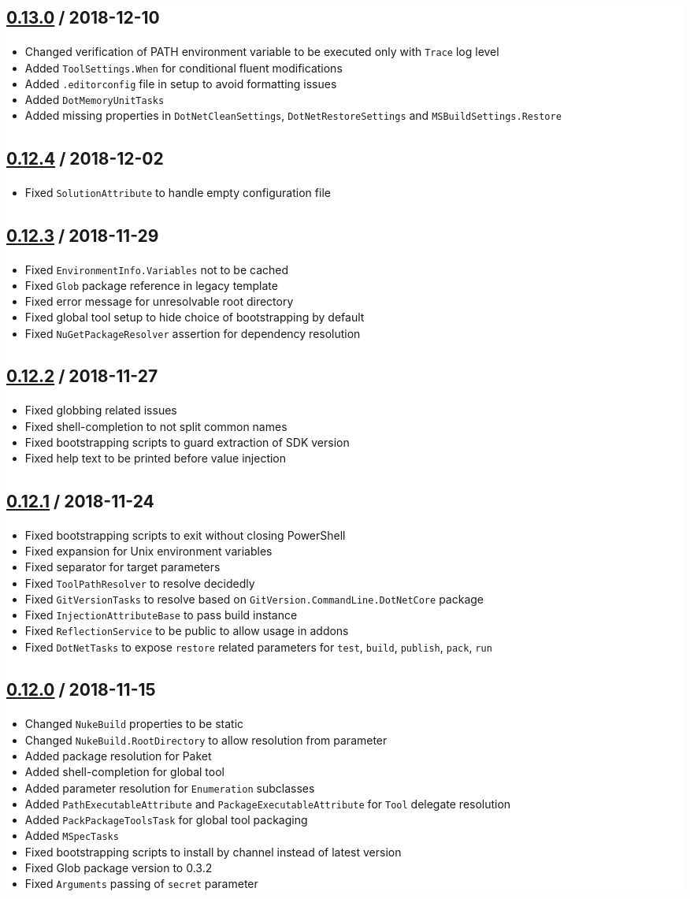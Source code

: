 ## [0.13.0] / 2018-12-10
- Changed verification of PATH environment variable to be executed only with `Trace` log level
- Added `ToolSettings.When` for conditional fluent modifications
- Added `.editorconfig` file in setup to avoid formatting issues
- Added `DotMemoryUnitTasks`
- Added missing properties in `DotNetCleanSettings`, `DotNetRestoreSettings` and `MSBuildSettings.Restore`

## [0.12.4] / 2018-12-02
- Fixed `SolutionAttribute` to handle empty configuration file

## [0.12.3] / 2018-11-29
- Fixed `EnvironmentInfo.Variables` not to be cached
- Fixed `Glob` package reference in legacy template
- Fixed error message for unresolvable root directory
- Fixed global tool setup to hide choice of bootstrapping by default
- Fixed `NuGetPackageResolver` assertion for dependency resolution

## [0.12.2] / 2018-11-27
- Fixed globbing related issues
- Fixed shell-completion to not split common names
- Fixed bootstrapping scripts to guard extraction of SDK version
- Fixed help text to be printed before value injection

## [0.12.1] / 2018-11-24
- Fixed bootstrapping scripts to exit without closing PowerShell
- Fixed expansion for Unix environment variables
- Fixed separator for target parameters
- Fixed `ToolPathResolver` to resolve decidedly
- Fixed `GitVersionTasks` to resolve based on `GitVersion.CommandLine.DotNetCore` package
- Fixed `InjectionAttributeBase` to pass build instance
- Fixed `ReflectionService` to be public to allow usage in addons
- Fixed `DotNetTasks` to expose `restore` related parameters for `test`, `build`, `publish`, `pack`, `run`

## [0.12.0] / 2018-11-15
- Changed `NukeBuild` properties to be static
- Changed `NukeBuild.RootDirectory` to allow resolution from parameter
- Added package resolution for Paket
- Added shell-completion for global tool
- Added parameter resolution for `Enumeration` subclasses
- Added `PathExecutableAttribute` and `PackageExecutableAttribute` for `Tool` delegate resolution
- Added `PackPackageToolsTask` for global tool packaging
- Added `MSpecTasks`
- Fixed bootstrapping scripts to install by channel instead of latest version
- Fixed Glob package version to 0.3.2
- Fixed `Arguments` passing of `secret` parameter


[vNext]: https://github.com/nuke-build/nuke/compare/9.0.2...HEAD
[9.0.2]: https://github.com/nuke-build/nuke/compare/9.0.1...9.0.2
[9.0.1]: https://github.com/nuke-build/nuke/compare/9.0.0...9.0.1
[9.0.0]: https://github.com/nuke-build/nuke/compare/8.1.4...9.0.0
[8.1.4]: https://github.com/nuke-build/nuke/compare/8.1.3...8.1.4
[8.1.3]: https://github.com/nuke-build/nuke/compare/8.1.2...8.1.3
[8.1.2]: https://github.com/nuke-build/nuke/compare/8.1.1...8.1.2
[8.1.1]: https://github.com/nuke-build/nuke/compare/8.1.0...8.1.1
[8.1.0]: https://github.com/nuke-build/nuke/compare/8.0.0...8.1.0
[8.0.0]: https://github.com/nuke-build/nuke/compare/7.0.6...8.0.0
[7.0.6]: https://github.com/nuke-build/nuke/compare/7.0.5...7.0.6
[7.0.5]: https://github.com/nuke-build/nuke/compare/7.0.4...7.0.5
[7.0.4]: https://github.com/nuke-build/nuke/compare/7.0.3...7.0.4
[7.0.3]: https://github.com/nuke-build/nuke/compare/7.0.2...7.0.3
[7.0.2]: https://github.com/nuke-build/nuke/compare/7.0.1...7.0.2
[7.0.1]: https://github.com/nuke-build/nuke/compare/7.0.0...7.0.1
[7.0.0]: https://github.com/nuke-build/nuke/compare/6.3.0...7.0.0
[6.3.0]: https://github.com/nuke-build/nuke/compare/6.2.1...6.3.0
[6.2.1]: https://github.com/nuke-build/nuke/compare/6.2.0...6.2.1
[6.2.0]: https://github.com/nuke-build/nuke/compare/6.1.2...6.2.0
[6.1.2]: https://github.com/nuke-build/nuke/compare/6.1.1...6.1.2
[6.1.1]: https://github.com/nuke-build/nuke/compare/6.1.0...6.1.1
[6.1.0]: https://github.com/nuke-build/nuke/compare/6.0.3...6.1.0
[6.0.3]: https://github.com/nuke-build/nuke/compare/6.0.2...6.0.3
[6.0.2]: https://github.com/nuke-build/nuke/compare/6.0.1...6.0.2
[6.0.1]: https://github.com/nuke-build/nuke/compare/6.0.0...6.0.1
[6.0.0]: https://github.com/nuke-build/nuke/compare/5.3.0...6.0.0
[5.3.0]: https://github.com/nuke-build/nuke/compare/5.2.1...5.3.0
[5.2.1]: https://github.com/nuke-build/nuke/compare/5.2.0...5.2.1
[5.2.0]: https://github.com/nuke-build/nuke/compare/5.1.4...5.2.0
[5.1.4]: https://github.com/nuke-build/nuke/compare/5.1.3...5.1.4
[5.1.3]: https://github.com/nuke-build/nuke/compare/5.1.2...5.1.3
[5.1.2]: https://github.com/nuke-build/nuke/compare/5.1.1...5.1.2
[5.1.1]: https://github.com/nuke-build/nuke/compare/5.1.0...5.1.1
[5.1.0]: https://github.com/nuke-build/nuke/compare/5.0.2...5.1.0
[5.0.2]: https://github.com/nuke-build/nuke/compare/5.0.1...5.0.2
[5.0.1]: https://github.com/nuke-build/nuke/compare/5.0.0...5.0.1
[5.0.0]: https://github.com/nuke-build/nuke/compare/0.25.0...5.0.0
[0.25.0]: https://github.com/nuke-build/nuke/compare/0.24.11...0.25.0
[0.24.11]: https://github.com/nuke-build/nuke/compare/0.24.10...0.24.11
[0.24.10]: https://github.com/nuke-build/nuke/compare/0.24.9...0.24.10
[0.24.9]: https://github.com/nuke-build/nuke/compare/0.24.8...0.24.9
[0.24.8]: https://github.com/nuke-build/nuke/compare/0.24.7...0.24.8
[0.24.7]: https://github.com/nuke-build/nuke/compare/0.24.6...0.24.7
[0.24.6]: https://github.com/nuke-build/nuke/compare/0.24.5...0.24.6
[0.24.5]: https://github.com/nuke-build/nuke/compare/0.24.4...0.24.5
[0.24.4]: https://github.com/nuke-build/nuke/compare/0.24.2...0.24.4
[0.24.2]: https://github.com/nuke-build/nuke/compare/0.24.1...0.24.2
[0.24.1]: https://github.com/nuke-build/nuke/compare/0.24.0...0.24.1
[0.24.0]: https://github.com/nuke-build/nuke/compare/0.23.7...0.24.0
[0.23.7]: https://github.com/nuke-build/nuke/compare/0.23.6...0.23.7
[0.23.6]: https://github.com/nuke-build/nuke/compare/0.23.5...0.23.6
[0.23.5]: https://github.com/nuke-build/nuke/compare/0.23.4...0.23.5
[0.23.4]: https://github.com/nuke-build/nuke/compare/0.23.3...0.23.4
[0.23.3]: https://github.com/nuke-build/nuke/compare/0.23.2...0.23.3
[0.23.2]: https://github.com/nuke-build/nuke/compare/0.23.1...0.23.2
[0.23.1]: https://github.com/nuke-build/nuke/compare/0.23.0...0.23.1
[0.23.0]: https://github.com/nuke-build/nuke/compare/0.22.2...0.23.0
[0.22.2]: https://github.com/nuke-build/nuke/compare/0.22.1...0.22.2
[0.22.1]: https://github.com/nuke-build/nuke/compare/0.22.0...0.22.1
[0.22.0]: https://github.com/nuke-build/nuke/compare/0.21.2...0.22.0
[0.21.2]: https://github.com/nuke-build/nuke/compare/0.21.1...0.21.2
[0.21.1]: https://github.com/nuke-build/nuke/compare/0.21.0...0.21.1
[0.21.0]: https://github.com/nuke-build/nuke/compare/0.20.1...0.21.0
[0.20.1]: https://github.com/nuke-build/nuke/compare/0.20.0...0.20.1
[0.20.0]: https://github.com/nuke-build/nuke/compare/0.19.2...0.20.0
[0.19.2]: https://github.com/nuke-build/nuke/compare/0.19.1...0.19.2
[0.19.1]: https://github.com/nuke-build/nuke/compare/0.19.0...0.19.1
[0.19.0]: https://github.com/nuke-build/nuke/compare/0.18.0...0.19.0
[0.18.0]: https://github.com/nuke-build/nuke/compare/0.17.7...0.18.0
[0.17.7]: https://github.com/nuke-build/nuke/compare/0.17.6...0.17.7
[0.17.6]: https://github.com/nuke-build/nuke/compare/0.17.5...0.17.6
[0.17.5]: https://github.com/nuke-build/nuke/compare/0.17.4...0.17.5
[0.17.4]: https://github.com/nuke-build/nuke/compare/0.17.3...0.17.4
[0.17.3]: https://github.com/nuke-build/nuke/compare/0.17.2...0.17.3
[0.17.2]: https://github.com/nuke-build/nuke/compare/0.17.1...0.17.2
[0.17.1]: https://github.com/nuke-build/nuke/compare/0.17.0...0.17.1
[0.17.0]: https://github.com/nuke-build/nuke/compare/0.16.0...0.17.0
[0.16.0]: https://github.com/nuke-build/nuke/compare/0.15.0...0.16.0
[0.15.0]: https://github.com/nuke-build/nuke/compare/0.14.1...0.15.0
[0.14.1]: https://github.com/nuke-build/nuke/compare/0.14.0...0.14.1
[0.14.0]: https://github.com/nuke-build/nuke/compare/0.13.0...0.14.0
[0.13.0]: https://github.com/nuke-build/nuke/compare/0.12.4...0.13.0
[0.12.4]: https://github.com/nuke-build/nuke/compare/0.12.3...0.12.4
[0.12.3]: https://github.com/nuke-build/nuke/compare/0.12.2...0.12.3
[0.12.2]: https://github.com/nuke-build/nuke/compare/0.12.1...0.12.2
[0.12.1]: https://github.com/nuke-build/nuke/compare/0.12.0...0.12.1
[0.12.0]: https://github.com/nuke-build/nuke/compare/0.11.1...0.12.0
[0.11.1]: https://github.com/nuke-build/nuke/compare/0.11.0...0.11.1
[0.11.0]: https://github.com/nuke-build/nuke/compare/0.10.5...0.11.0
[0.10.5]: https://github.com/nuke-build/nuke/compare/0.10.4...0.10.5
[0.10.4]: https://github.com/nuke-build/nuke/compare/0.10.3...0.10.4
[0.10.3]: https://github.com/nuke-build/nuke/compare/0.10.2...0.10.3
[0.10.2]: https://github.com/nuke-build/nuke/compare/0.10.1...0.10.2
[0.10.1]: https://github.com/nuke-build/nuke/compare/0.10.0...0.10.1
[0.10.0]: https://github.com/nuke-build/nuke/compare/0.9.1...0.10.0
[0.9.1]: https://github.com/nuke-build/nuke/compare/0.9.0...0.9.1
[0.9.0]: https://github.com/nuke-build/nuke/compare/0.8.0...0.9.0
[0.8.0]: https://github.com/nuke-build/nuke/compare/0.7.0...0.8.0
[0.7.0]: https://github.com/nuke-build/nuke/compare/0.6.2...0.7.0
[0.6.2]: https://github.com/nuke-build/nuke/compare/0.6.1...0.6.2
[0.6.1]: https://github.com/nuke-build/nuke/compare/0.6.0...0.6.1
[0.6.0]: https://github.com/nuke-build/nuke/compare/0.5.3...0.6.0
[0.5.3]: https://github.com/nuke-build/nuke/compare/0.5.2...0.5.3
[0.5.2]: https://github.com/nuke-build/nuke/compare/0.5.0...0.5.2
[0.5.0]: https://github.com/nuke-build/nuke/compare/0.4.0...0.5.0
[0.4.0]: https://github.com/nuke-build/nuke/compare/0.3.1...0.4.0
[0.3.1]: https://github.com/nuke-build/nuke/compare/0.2.10...0.3.1
[0.2.10]: https://github.com/nuke-build/nuke/compare/0.2.0...0.2.10
[0.2.0]: https://github.com/nuke-build/nuke/tree/0.2.0